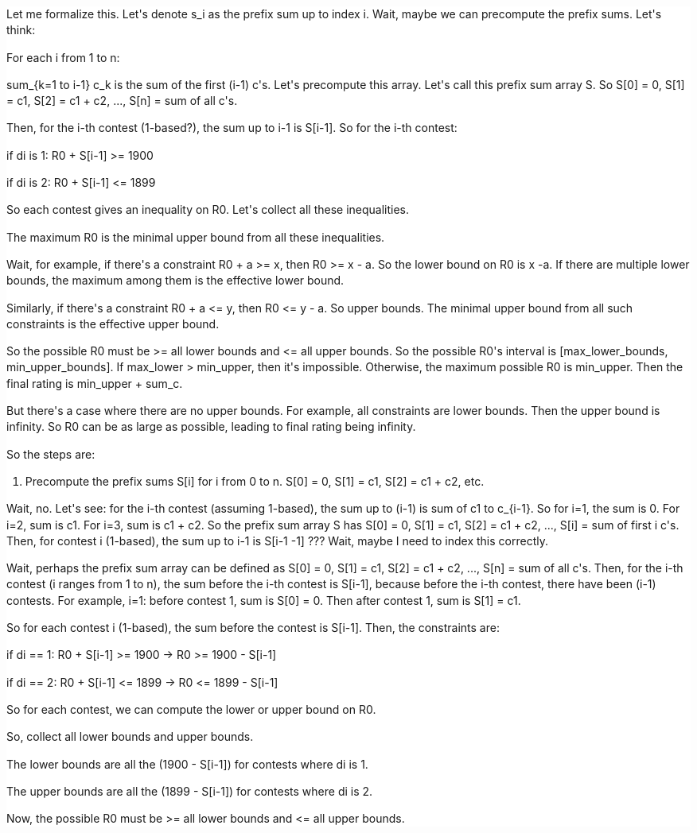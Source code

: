 Let me formalize this. Let's denote s_i as the prefix sum up to index i. Wait, maybe we can precompute the prefix sums. Let's think:

For each i from 1 to n:

sum_{k=1 to i-1} c_k is the sum of the first (i-1) c's. Let's precompute this array. Let's call this prefix sum array S. So S[0] = 0, S[1] = c1, S[2] = c1 + c2, ..., S[n] = sum of all c's.

Then, for the i-th contest (1-based?), the sum up to i-1 is S[i-1]. So for the i-th contest:

if di is 1: R0 + S[i-1] >= 1900

if di is 2: R0 + S[i-1] <= 1899

So each contest gives an inequality on R0. Let's collect all these inequalities.

The maximum R0 is the minimal upper bound from all these inequalities.

Wait, for example, if there's a constraint R0 + a >= x, then R0 >= x - a. So the lower bound on R0 is x -a. If there are multiple lower bounds, the maximum among them is the effective lower bound.

Similarly, if there's a constraint R0 + a <= y, then R0 <= y - a. So upper bounds. The minimal upper bound from all such constraints is the effective upper bound.

So the possible R0 must be >= all lower bounds and <= all upper bounds. So the possible R0's interval is [max_lower_bounds, min_upper_bounds]. If max_lower > min_upper, then it's impossible. Otherwise, the maximum possible R0 is min_upper. Then the final rating is min_upper + sum_c.

But there's a case where there are no upper bounds. For example, all constraints are lower bounds. Then the upper bound is infinity. So R0 can be as large as possible, leading to final rating being infinity.

So the steps are:

1. Precompute the prefix sums S[i] for i from 0 to n. S[0] = 0, S[1] = c1, S[2] = c1 + c2, etc.

Wait, no. Let's see: for the i-th contest (assuming 1-based), the sum up to (i-1) is sum of c1 to c_{i-1}. So for i=1, the sum is 0. For i=2, sum is c1. For i=3, sum is c1 + c2. So the prefix sum array S has S[0] = 0, S[1] = c1, S[2] = c1 + c2, ..., S[i] = sum of first i c's. Then, for contest i (1-based), the sum up to i-1 is S[i-1 -1] ??? Wait, maybe I need to index this correctly.

Wait, perhaps the prefix sum array can be defined as S[0] = 0, S[1] = c1, S[2] = c1 + c2, ..., S[n] = sum of all c's. Then, for the i-th contest (i ranges from 1 to n), the sum before the i-th contest is S[i-1], because before the i-th contest, there have been (i-1) contests. For example, i=1: before contest 1, sum is S[0] = 0. Then after contest 1, sum is S[1] = c1.

So for each contest i (1-based), the sum before the contest is S[i-1]. Then, the constraints are:

if di == 1: R0 + S[i-1] >= 1900 → R0 >= 1900 - S[i-1]

if di == 2: R0 + S[i-1] <= 1899 → R0 <= 1899 - S[i-1]

So for each contest, we can compute the lower or upper bound on R0.

So, collect all lower bounds and upper bounds.

The lower bounds are all the (1900 - S[i-1]) for contests where di is 1.

The upper bounds are all the (1899 - S[i-1]) for contests where di is 2.

Now, the possible R0 must be >= all lower bounds and <= all upper bounds.
